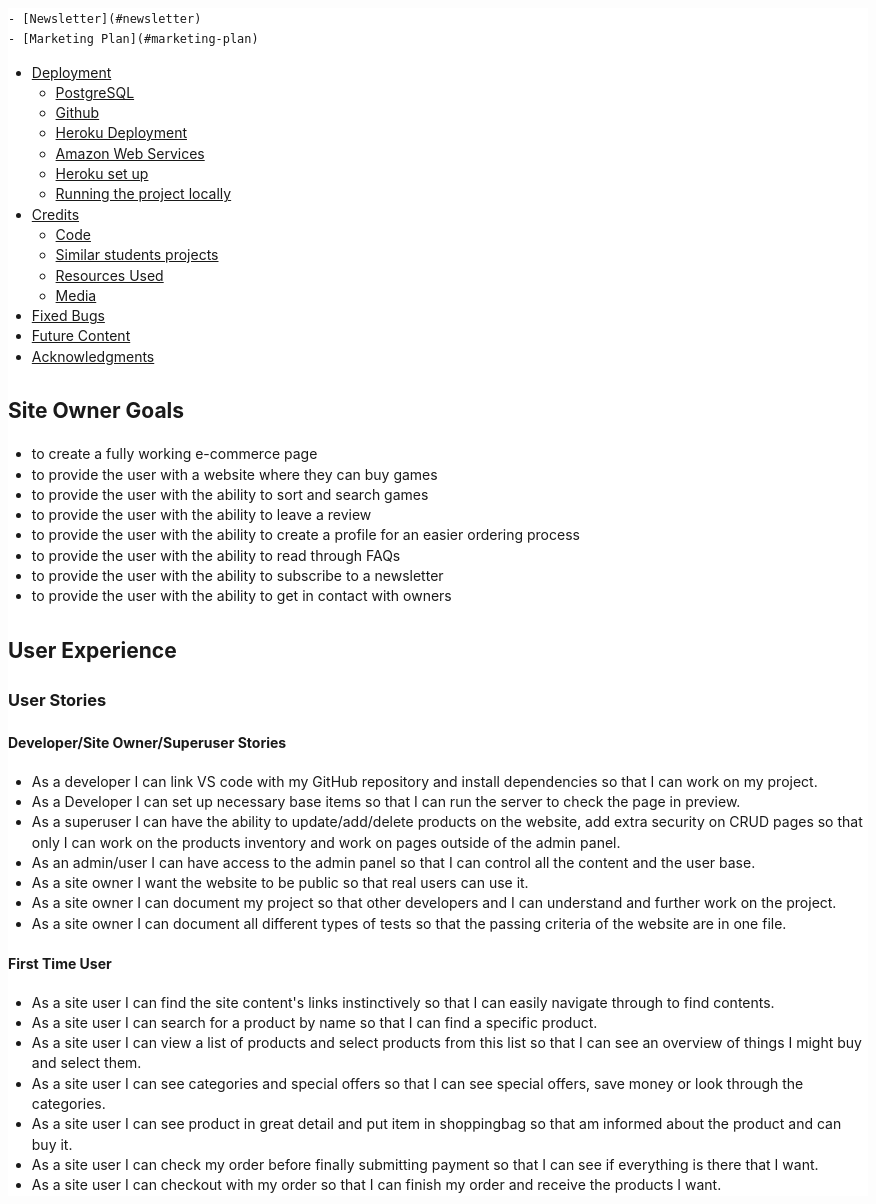     - [Newsletter](#newsletter)
    - [Marketing Plan](#marketing-plan)
- [Deployment](#deployment)
    - [PostgreSQL](#postgresql)
    - [Github](#github-setup)
    - [Heroku Deployment](#heroku-deployment)
    - [Amazon Web Services](#amazon-web-services)
    - [Heroku set up](#heroku-set-up)
    - [Running the project locally](#running-the-project-locally)
- [Credits](#credits)
    - [Code](#code)
    - [Similar students projects](#similar-students-projects)
    - [Resources Used](#resources-used)
    - [Media](#media)
- [Fixed Bugs](#fixed-bugs)
- [Future Content](#future-content)
- [Acknowledgments](#acknowledgments)


## Site Owner Goals
- to create a fully working e-commerce page
- to provide the user with a website where they can buy games
- to provide the user with the ability to sort and search games
- to provide the user with the ability to leave a review
- to provide the user with the ability to create a profile for an easier ordering process
- to provide the user with the ability to read through FAQs
- to provide the user with the ability to subscribe to a newsletter
- to provide the user with the ability to get in contact with owners 


## User Experience
### User Stories

#### Developer/Site Owner/Superuser Stories
- As a developer I can link VS code with my GitHub repository and install dependencies so that I can work on my project.
- As a Developer I can set up necessary base items so that I can run the server to check the page in preview. 
- As a superuser I can have the ability to update/add/delete products on the website, add extra security on CRUD pages so that only I can work on the products inventory and work on pages outside of the admin panel.
- As an admin/user I can have access to the admin panel so that I can control all the content and the user base.
- As a site owner I want the website to be public so that real users can use it.
- As a site owner I can document my project so that other developers and I can understand and further work on the project. 
- As a site owner I can document all different types of tests so that the passing criteria of the website are in one file.

#### First Time User
- As a site user I can find the site content's links instinctively so that I can easily navigate through to find contents.
- As a site user I can search for a product by name so that I can find a specific product.
- As a site user I can view a list of products and select products from this list so that I can see an overview of things I might buy and select them.
- As a site user I can see categories and special offers so that I can see special offers, save money or look through the categories.
- As a site user I can see product in great detail and put item in shoppingbag so that am informed about the product and can buy it.
- As a site user I can check my order before finally submitting payment so that I can see if everything is there that I want.
- As a site user I can checkout with my order so that I can finish my order and receive the products I want.